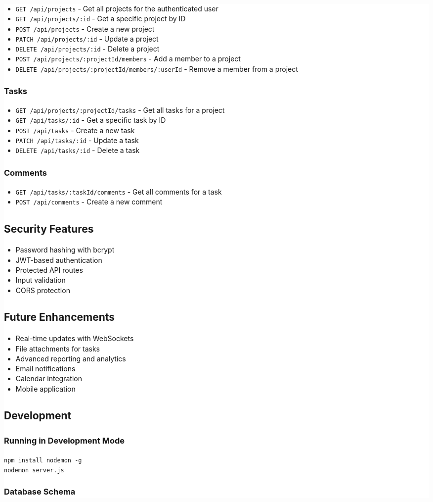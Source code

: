 - `GET /api/projects` - Get all projects for the authenticated user
- `GET /api/projects/:id` - Get a specific project by ID
- `POST /api/projects` - Create a new project
- `PATCH /api/projects/:id` - Update a project
- `DELETE /api/projects/:id` - Delete a project
- `POST /api/projects/:projectId/members` - Add a member to a project
- `DELETE /api/projects/:projectId/members/:userId` - Remove a member from a project


### Tasks

- `GET /api/projects/:projectId/tasks` - Get all tasks for a project
- `GET /api/tasks/:id` - Get a specific task by ID
- `POST /api/tasks` - Create a new task
- `PATCH /api/tasks/:id` - Update a task
- `DELETE /api/tasks/:id` - Delete a task


### Comments

- `GET /api/tasks/:taskId/comments` - Get all comments for a task
- `POST /api/comments` - Create a new comment


## Security Features

- Password hashing with bcrypt
- JWT-based authentication
- Protected API routes
- Input validation
- CORS protection


## Future Enhancements

- Real-time updates with WebSockets
- File attachments for tasks
- Advanced reporting and analytics
- Email notifications
- Calendar integration
- Mobile application


## Development

### Running in Development Mode

```shellscript
npm install nodemon -g
nodemon server.js
```

### Database Schema
